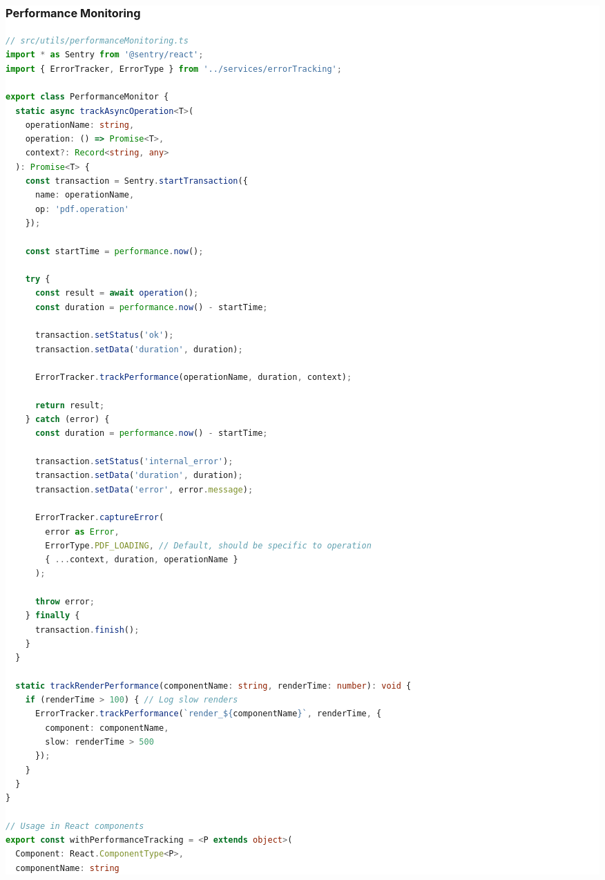 ### Performance Monitoring

```typescript
// src/utils/performanceMonitoring.ts
import * as Sentry from '@sentry/react';
import { ErrorTracker, ErrorType } from '../services/errorTracking';

export class PerformanceMonitor {
  static async trackAsyncOperation<T>(
    operationName: string,
    operation: () => Promise<T>,
    context?: Record<string, any>
  ): Promise<T> {
    const transaction = Sentry.startTransaction({
      name: operationName,
      op: 'pdf.operation'
    });
    
    const startTime = performance.now();
    
    try {
      const result = await operation();
      const duration = performance.now() - startTime;
      
      transaction.setStatus('ok');
      transaction.setData('duration', duration);
      
      ErrorTracker.trackPerformance(operationName, duration, context);
      
      return result;
    } catch (error) {
      const duration = performance.now() - startTime;
      
      transaction.setStatus('internal_error');
      transaction.setData('duration', duration);
      transaction.setData('error', error.message);
      
      ErrorTracker.captureError(
        error as Error,
        ErrorType.PDF_LOADING, // Default, should be specific to operation
        { ...context, duration, operationName }
      );
      
      throw error;
    } finally {
      transaction.finish();
    }
  }
  
  static trackRenderPerformance(componentName: string, renderTime: number): void {
    if (renderTime > 100) { // Log slow renders
      ErrorTracker.trackPerformance(`render_${componentName}`, renderTime, {
        component: componentName,
        slow: renderTime > 500
      });
    }
  }
}

// Usage in React components
export const withPerformanceTracking = <P extends object>(
  Component: React.ComponentType<P>,
  componentName: string
```